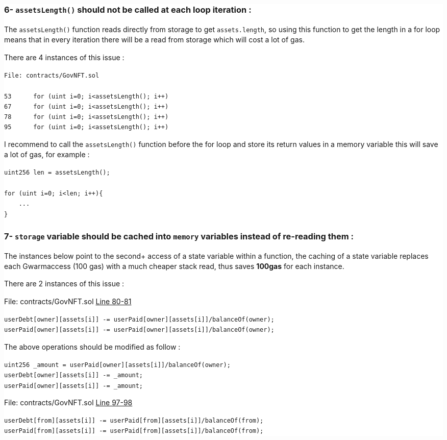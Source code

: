 
### 6- `assetsLength()` should not be called at each loop iteration :

The `assetsLength()` function reads directly from storage to get `assets.length`, so using this function to get the length in a for loop means that in every iteration there will be a read from storage which will cost a lot of gas.

There are 4 instances of this issue :

```
File: contracts/GovNFT.sol

53      for (uint i=0; i<assetsLength(); i++)
67      for (uint i=0; i<assetsLength(); i++)
78      for (uint i=0; i<assetsLength(); i++)
95      for (uint i=0; i<assetsLength(); i++)
```

I recommend to call the `assetsLength()` function before the for loop and store its return values in a memory variable this will save a lot of gas, for example :

```
uint256 len = assetsLength();

for (uint i=0; i<len; i++){
    ...
}
```

### 7- `storage` variable should be cached into `memory` variables instead of re-reading them :

The instances below point to the second+ access of a state variable within a function, the caching of a state variable replaces each Gwarmaccess (100 gas) with a much cheaper stack read, thus saves **100gas** for each instance.

There are 2 instances of this issue :

File: contracts/GovNFT.sol [Line 80-81](https://github.com/code-423n4/2022-12-tigris/blob/main/contracts/GovNFT.sol#L80-L81)

```
userDebt[owner][assets[i]] -= userPaid[owner][assets[i]]/balanceOf(owner);
userPaid[owner][assets[i]] -= userPaid[owner][assets[i]]/balanceOf(owner);     
```

The above operations should be modified as follow :
```
uint256 _amount = userPaid[owner][assets[i]]/balanceOf(owner);
userDebt[owner][assets[i]] -= _amount;
userPaid[owner][assets[i]] -= _amount;     
```

File: contracts/GovNFT.sol [Line 97-98](https://github.com/code-423n4/2022-12-tigris/blob/main/contracts/GovNFT.sol#L97-L98)

```
userDebt[from][assets[i]] -= userPaid[from][assets[i]]/balanceOf(from);
userPaid[from][assets[i]] -= userPaid[from][assets[i]]/balanceOf(from);     
```
